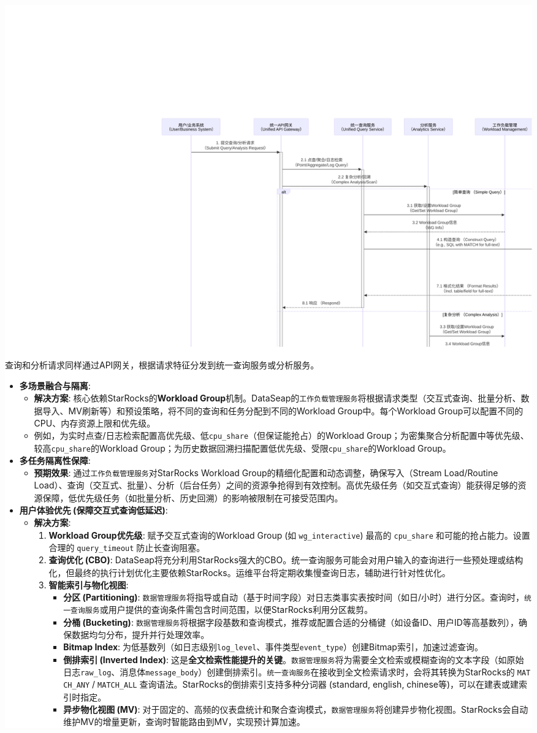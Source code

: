   <img src="./imgs/query.svg" alt="Online SVG Image" width="100%">
</a>


查询和分析请求同样通过API网关，根据请求特征分发到统一查询服务或分析服务。

* **多场景融合与隔离**:
    * **解决方案**: 核心依赖StarRocks的**Workload Group**机制。DataSeap的`工作负载管理服务`将根据请求类型（交互式查询、批量分析、数据导入、MV刷新等）和预设策略，将不同的查询和任务分配到不同的Workload Group中。每个Workload Group可以配置不同的CPU、内存资源上限和优先级。
    * 例如，为实时点查/日志检索配置高优先级、低`cpu_share`（但保证能抢占）的Workload Group；为密集聚合分析配置中等优先级、较高`cpu_share`的Workload Group；为历史数据回溯扫描配置低优先级、受限`cpu_share`的Workload Group。
* **多任务隔离性保障**:
    * **预期效果**: 通过`工作负载管理服务`对StarRocks Workload Group的精细化配置和动态调整，确保写入（Stream Load/Routine Load）、查询（交互式、批量）、分析（后台任务）之间的资源争抢得到有效控制。高优先级任务（如交互式查询）能获得足够的资源保障，低优先级任务（如批量分析、历史回溯）的影响被限制在可接受范围内。
* **用户体验优先 (保障交互式查询低延迟)**:
    * **解决方案**:
        1.  **Workload Group优先级**: 赋予交互式查询的Workload Group (如 `wg_interactive`) 最高的 `cpu_share` 和可能的抢占能力。设置合理的 `query_timeout` 防止长查询阻塞。
        2.  **查询优化 (CBO)**: DataSeap将充分利用StarRocks强大的CBO。统一查询服务可能会对用户输入的查询进行一些预处理或结构化，但最终的执行计划优化主要依赖StarRocks。运维平台将定期收集慢查询日志，辅助进行针对性优化。
        3.  **智能索引与物化视图**:
            * **分区 (Partitioning)**: `数据管理服务`将指导或自动（基于时间字段）对日志类事实表按时间（如日/小时）进行分区。查询时，`统一查询服务`或用户提供的查询条件需包含时间范围，以便StarRocks利用分区裁剪。
            * **分桶 (Bucketing)**: `数据管理服务`将根据字段基数和查询模式，推荐或配置合适的分桶键（如设备ID、用户ID等高基数列），确保数据均匀分布，提升并行处理效率。
            * **Bitmap Index**: 为低基数列（如日志级别`log_level`、事件类型`event_type`）创建Bitmap索引，加速过滤查询。
            * **倒排索引 (Inverted Index)**: 这是**全文检索性能提升的关键**。`数据管理服务`将为需要全文检索或模糊查询的文本字段（如原始日志`raw_log`、消息体`message_body`）创建倒排索引。`统一查询服务`在接收到全文检索请求时，会将其转换为StarRocks的 `MATCH_ANY` / `MATCH_ALL` 查询语法。StarRocks的倒排索引支持多种分词器 (standard, english, chinese等)，可以在建表或建索引时指定。
            * **异步物化视图 (MV)**: 对于固定的、高频的仪表盘统计和聚合查询模式，`数据管理服务`将创建异步物化视图。StarRocks会自动维护MV的增量更新，查询时智能路由到MV，实现预计算加速。
